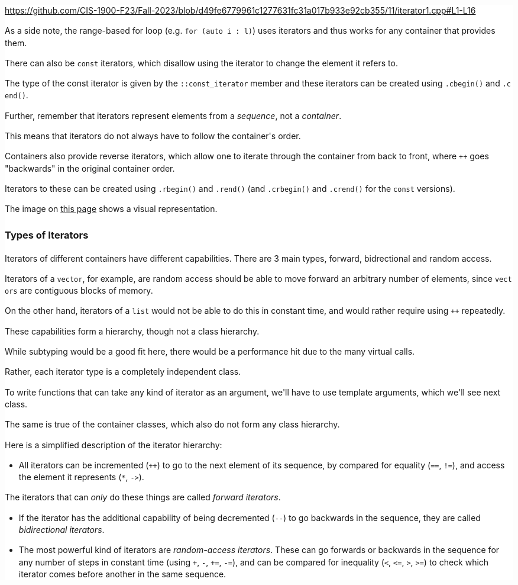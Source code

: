 https://github.com/CIS-1900-F23/Fall-2023/blob/d49fe6779961c1277631fc31a017b933e92cb355/11/iterator1.cpp#L1-L16

As a side note, the range-based for loop (e.g. `for (auto i : l)`) uses iterators and thus works for any container that provides them.  

There can also be `const` iterators, which disallow using the iterator to change the element it refers to.

The type of the const iterator is given by the `::const_iterator` member and these iterators can be created using `.cbegin()` and `.cend()`.

Further, remember that iterators represent elements from a *sequence*, not a *container*.

This means that iterators do not always have to follow the container's order.

Containers also provide reverse iterators, which allow one to iterate through the container from back to front, where `++` goes "backwards" in the original container order.

Iterators to these can be created using `.rbegin()` and `.rend()` (and `.crbegin()` and `.crend()` for the `const` versions).

The image on [this page](https://en.cppreference.com/w/cpp/container/vector/rbegin) shows a visual representation.

 
###  Types of Iterators

Iterators of different containers have different capabilities. There are 3 main types, forward, bidrectional and random access.

Iterators of a `vector`, for example, are random access should be able to move forward an arbitrary number of elements, since `vectors` are contiguous blocks of memory.

On the other hand, iterators of a `list` would not be able to do this in constant time, and would rather require using `++` repeatedly.

These capabilities form a hierarchy, though not a class hierarchy.

While subtyping would be a good fit here, there would be a performance hit due to the many virtual calls.

Rather, each iterator type is a completely independent class.

To write functions that can take any kind of iterator as an argument, we'll have to use template arguments, which we'll see next class.

The same is true of the container classes, which also do not form any class hierarchy.

Here is a simplified description of the iterator hierarchy:

- All iterators can be incremented (`++`) to go to the next element of its sequence, by compared for equality (`==`, `!=`), and access the element it represents (`*`, `->`).

The iterators that can *only* do these things are called *forward iterators*.

- If the iterator has the additional capability of being decremented (`--`) to go backwards in the sequence, they are called *bidirectional iterators*.

- The most powerful kind of iterators are *random-access iterators*. These can go forwards or backwards in the sequence for any number of steps in constant time (using `+`, `-`, `+=`, `-=`), and can be compared for inequality (`<`, `<=`, `>`, `>=`) to check which iterator comes before another in the same sequence.
